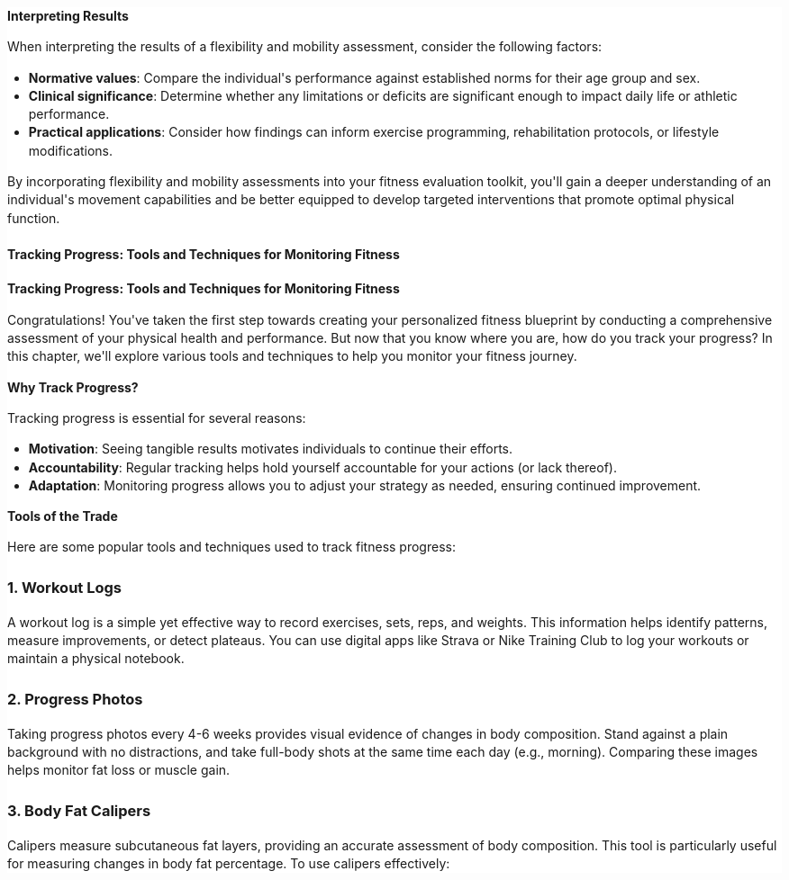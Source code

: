 **Interpreting Results**

When interpreting the results of a flexibility and mobility assessment, consider the following factors:

* **Normative values**: Compare the individual's performance against established norms for their age group and sex.
* **Clinical significance**: Determine whether any limitations or deficits are significant enough to impact daily life or athletic performance.
* **Practical applications**: Consider how findings can inform exercise programming, rehabilitation protocols, or lifestyle modifications.

By incorporating flexibility and mobility assessments into your fitness evaluation toolkit, you'll gain a deeper understanding of an individual's movement capabilities and be better equipped to develop targeted interventions that promote optimal physical function.

#### Tracking Progress: Tools and Techniques for Monitoring Fitness
**Tracking Progress: Tools and Techniques for Monitoring Fitness**

Congratulations! You've taken the first step towards creating your personalized fitness blueprint by conducting a comprehensive assessment of your physical health and performance. But now that you know where you are, how do you track your progress? In this chapter, we'll explore various tools and techniques to help you monitor your fitness journey.

**Why Track Progress?**

Tracking progress is essential for several reasons:

*   **Motivation**: Seeing tangible results motivates individuals to continue their efforts.
*   **Accountability**: Regular tracking helps hold yourself accountable for your actions (or lack thereof).
*   **Adaptation**: Monitoring progress allows you to adjust your strategy as needed, ensuring continued improvement.

**Tools of the Trade**

Here are some popular tools and techniques used to track fitness progress:

### 1. **Workout Logs**

A workout log is a simple yet effective way to record exercises, sets, reps, and weights. This information helps identify patterns, measure improvements, or detect plateaus. You can use digital apps like Strava or Nike Training Club to log your workouts or maintain a physical notebook.

### 2. **Progress Photos**

Taking progress photos every 4-6 weeks provides visual evidence of changes in body composition. Stand against a plain background with no distractions, and take full-body shots at the same time each day (e.g., morning). Comparing these images helps monitor fat loss or muscle gain.

### 3. **Body Fat Calipers**

Calipers measure subcutaneous fat layers, providing an accurate assessment of body composition. This tool is particularly useful for measuring changes in body fat percentage. To use calipers effectively:
